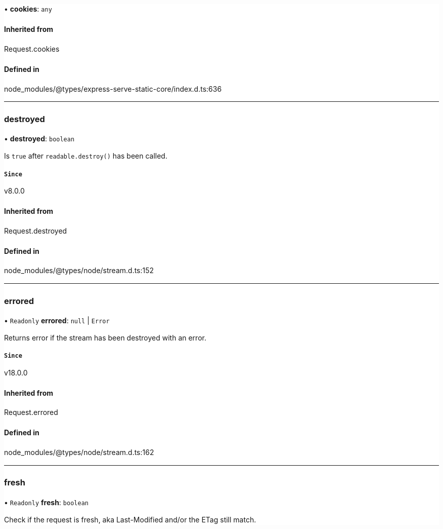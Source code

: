• **cookies**: `any`

#### Inherited from

Request.cookies

#### Defined in

node_modules/@types/express-serve-static-core/index.d.ts:636

___

### destroyed

• **destroyed**: `boolean`

Is `true` after `readable.destroy()` has been called.

**`Since`**

v8.0.0

#### Inherited from

Request.destroyed

#### Defined in

node_modules/@types/node/stream.d.ts:152

___

### errored

• `Readonly` **errored**: ``null`` \| `Error`

Returns error if the stream has been destroyed with an error.

**`Since`**

v18.0.0

#### Inherited from

Request.errored

#### Defined in

node_modules/@types/node/stream.d.ts:162

___

### fresh

• `Readonly` **fresh**: `boolean`

Check if the request is fresh, aka
Last-Modified and/or the ETag
still match.
